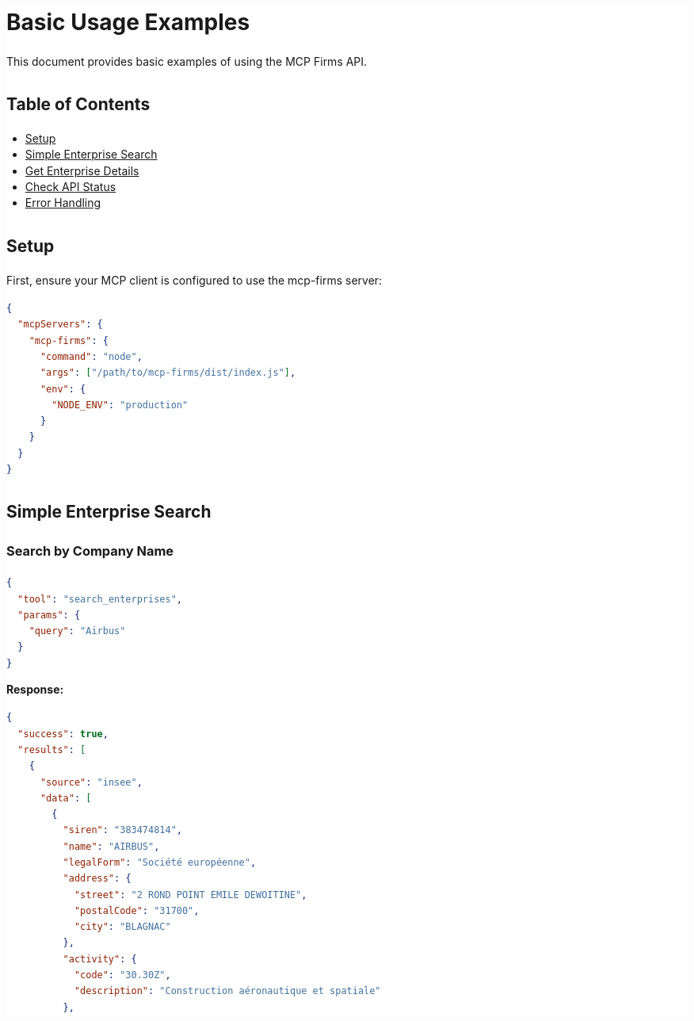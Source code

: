# Basic Usage Examples

This document provides basic examples of using the MCP Firms API.

## Table of Contents
- [Setup](#setup)
- [Simple Enterprise Search](#simple-enterprise-search)
- [Get Enterprise Details](#get-enterprise-details)
- [Check API Status](#check-api-status)
- [Error Handling](#error-handling)

## Setup

First, ensure your MCP client is configured to use the mcp-firms server:

```json
{
  "mcpServers": {
    "mcp-firms": {
      "command": "node",
      "args": ["/path/to/mcp-firms/dist/index.js"],
      "env": {
        "NODE_ENV": "production"
      }
    }
  }
}
```

## Simple Enterprise Search

### Search by Company Name

```json
{
  "tool": "search_enterprises",
  "params": {
    "query": "Airbus"
  }
}
```

**Response:**
```json
{
  "success": true,
  "results": [
    {
      "source": "insee",
      "data": [
        {
          "siren": "383474814",
          "name": "AIRBUS",
          "legalForm": "Société européenne",
          "address": {
            "street": "2 ROND POINT EMILE DEWOITINE",
            "postalCode": "31700",
            "city": "BLAGNAC"
          },
          "activity": {
            "code": "30.30Z",
            "description": "Construction aéronautique et spatiale"
          },
```
